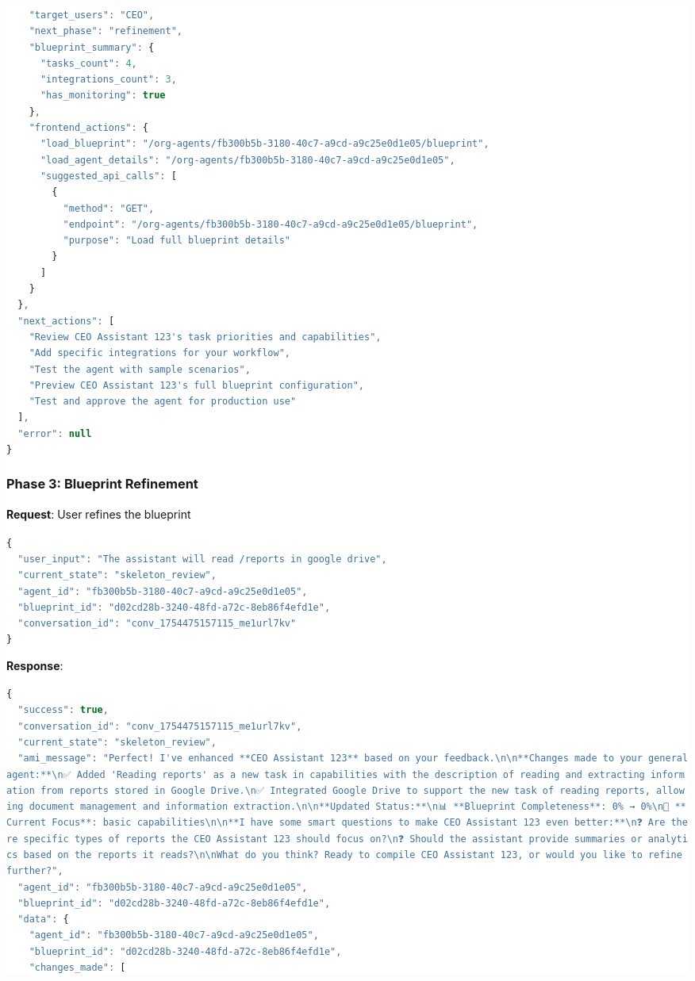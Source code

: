 ```javascript
    "target_users": "CEO",
    "next_phase": "refinement",
    "blueprint_summary": {
      "tasks_count": 4,
      "integrations_count": 3,
      "has_monitoring": true
    },
    "frontend_actions": {
      "load_blueprint": "/org-agents/fb300b5b-3180-40c7-a9cd-a9c25e0d1e05/blueprint",
      "load_agent_details": "/org-agents/fb300b5b-3180-40c7-a9cd-a9c25e0d1e05",
      "suggested_api_calls": [
        {
          "method": "GET",
          "endpoint": "/org-agents/fb300b5b-3180-40c7-a9cd-a9c25e0d1e05/blueprint", 
          "purpose": "Load full blueprint details"
        }
      ]
    }
  },
  "next_actions": [
    "Review CEO Assistant 123's task priorities and capabilities",
    "Add specific integrations for your workflow",
    "Test the agent with sample scenarios", 
    "Preview CEO Assistant 123's full blueprint configuration",
    "Test and approve the agent for production use"
  ],
  "error": null
}
```

### **Phase 3: Blueprint Refinement**

**Request**: User refines the blueprint
```javascript
{
  "user_input": "The assistant will read /reports in google drive",
  "current_state": "skeleton_review",
  "agent_id": "fb300b5b-3180-40c7-a9cd-a9c25e0d1e05",
  "blueprint_id": "d02cd28b-3240-48fd-a72c-8eb86f4efd1e",
  "conversation_id": "conv_1754475157115_me1url7kv"
}
```

**Response**:
```javascript
{
  "success": true,
  "conversation_id": "conv_1754475157115_me1url7kv",
  "current_state": "skeleton_review",
  "ami_message": "Perfect! I've enhanced **CEO Assistant 123** based on your feedback.\n\n**Changes made to your general agent:**\n✅ Added 'Reading reports' as a new task in capabilities with the description of reading and extracting information from reports stored in Google Drive.\n✅ Integrated Google Drive to support the new task of reading reports, allowing document management and information extraction.\n\n**Updated Status:**\n📊 **Blueprint Completeness**: 0% → 0%\n🎯 **Current Focus**: basic capabilities\n\n**I have some smart questions to make CEO Assistant 123 even better:**\n❓ Are there specific types of reports the CEO Assistant 123 should focus on?\n❓ Should the assistant provide summaries or analytics based on the reports it reads?\n\nWhat do you think? Ready to compile CEO Assistant 123, or would you like to refine further?",
  "agent_id": "fb300b5b-3180-40c7-a9cd-a9c25e0d1e05",
  "blueprint_id": "d02cd28b-3240-48fd-a72c-8eb86f4efd1e",
  "data": {
    "agent_id": "fb300b5b-3180-40c7-a9cd-a9c25e0d1e05",
    "blueprint_id": "d02cd28b-3240-48fd-a72c-8eb86f4efd1e",
    "changes_made": [
```